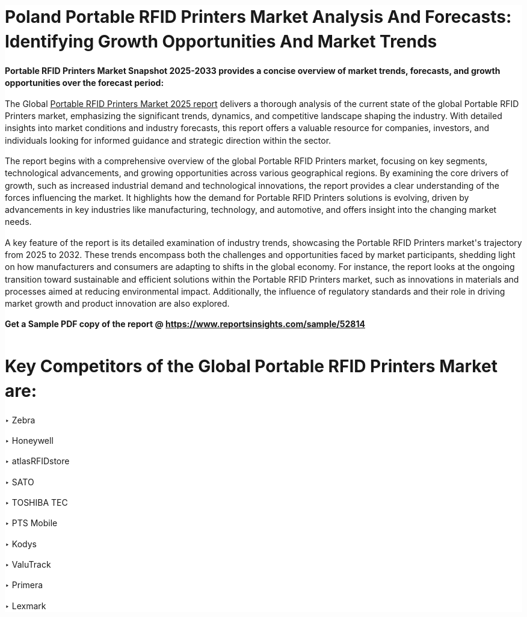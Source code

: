 # Poland Portable RFID Printers Market Analysis And Forecasts: Identifying Growth Opportunities And Market Trends

<strong>Portable RFID Printers Market Snapshot 2025-2033 provides a concise overview of market trends, forecasts, and growth opportunities over the forecast period:</strong>

 The Global <a href=https://www.reportsinsights.com/sample/52814>Portable RFID Printers Market 2025 report</a> delivers a thorough analysis of the current state of the global Portable RFID Printers market, emphasizing the significant trends, dynamics, and competitive landscape shaping the industry. With detailed insights into market conditions and industry forecasts, this report offers a valuable resource for companies, investors, and individuals looking for informed guidance and strategic direction within the sector.

The report begins with a comprehensive overview of the global Portable RFID Printers market, focusing on key segments, technological advancements, and growing opportunities across various geographical regions. By examining the core drivers of growth, such as increased industrial demand and technological innovations, the report provides a clear understanding of the forces influencing the market. It highlights how the demand for Portable RFID Printers solutions is evolving, driven by advancements in key industries like manufacturing, technology, and automotive, and offers insight into the changing market needs.

A key feature of the report is its detailed examination of industry trends, showcasing the Portable RFID Printers market's trajectory from 2025 to 2032. These trends encompass both the challenges and opportunities faced by market participants, shedding light on how manufacturers and consumers are adapting to shifts in the global economy. For instance, the report looks at the ongoing transition toward sustainable and efficient solutions within the Portable RFID Printers market, such as innovations in materials and processes aimed at reducing environmental impact. Additionally, the influence of regulatory standards and their role in driving market growth and product innovation are also explored.

<strong>Get a Sample PDF copy of the report @ <a href=https://www.reportsinsights.com/sample/52814>https://www.reportsinsights.com/sample/52814</a></strong>

# <strong>Key Competitors of the Global Portable RFID Printers Market are:</strong>

‣ Zebra

‣ Honeywell

‣ atlasRFIDstore

‣ SATO

‣ TOSHIBA TEC

‣ PTS Mobile

‣ Kodys

‣ ValuTrack

‣ Primera

‣ Lexmark
